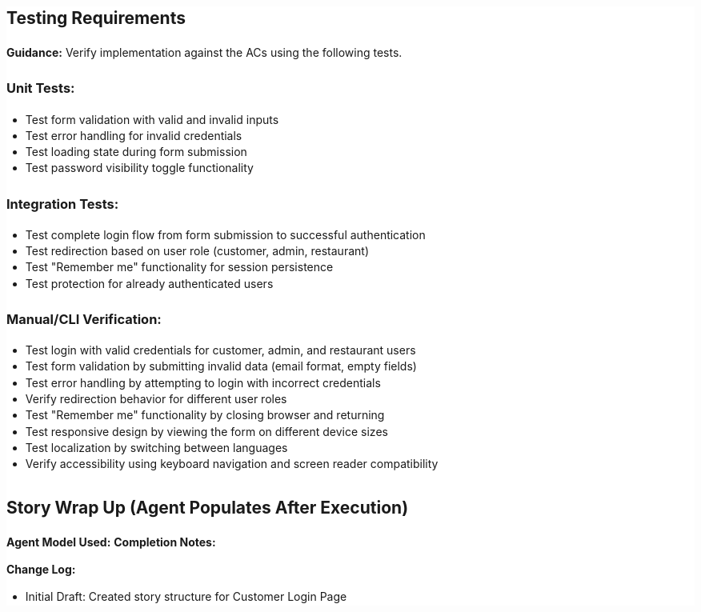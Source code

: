 ## Testing Requirements

**Guidance:** Verify implementation against the ACs using the following tests.

### Unit Tests:

- Test form validation with valid and invalid inputs
- Test error handling for invalid credentials
- Test loading state during form submission
- Test password visibility toggle functionality

### Integration Tests:

- Test complete login flow from form submission to successful authentication
- Test redirection based on user role (customer, admin, restaurant)
- Test "Remember me" functionality for session persistence
- Test protection for already authenticated users

### Manual/CLI Verification:

- Test login with valid credentials for customer, admin, and restaurant users
- Test form validation by submitting invalid data (email format, empty fields)
- Test error handling by attempting to login with incorrect credentials
- Verify redirection behavior for different user roles
- Test "Remember me" functionality by closing browser and returning
- Test responsive design by viewing the form on different device sizes
- Test localization by switching between languages
- Verify accessibility using keyboard navigation and screen reader compatibility

## Story Wrap Up (Agent Populates After Execution)

**Agent Model Used:**
**Completion Notes:**

**Change Log:**

- Initial Draft: Created story structure for Customer Login Page
